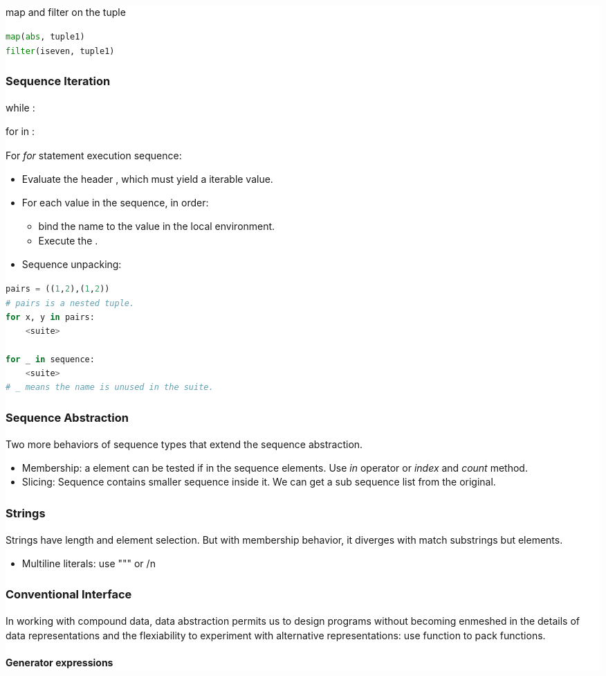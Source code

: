 map and filter on the tuple
```python
map(abs, tuple1)
filter(iseven, tuple1)
```

### Sequence Iteration ###

while <expression>:  
    <suite>

for <name> in <expression>:
    <suite>

For *for* statement execution sequence:  
- Evaluate the header <expression>, which must yield a iterable value.
- For each value in the sequence, in order:
    - bind the name to the value in the local environment.
    - Execute the <suite>.

- Sequence unpacking:

```python
pairs = ((1,2),(1,2))
# pairs is a nested tuple.
for x, y in pairs:
    <suite>

for _ in sequence:
    <suite>
# _ means the name is unused in the suite.
```

### Sequence Abstraction ###

Two more behaviors of sequence types that extend the sequence abstraction.

- Membership: a element can be tested if in the sequence elements. Use *in* operator or *index* and *count* method.
- Slicing: Sequence contains smaller sequence inside it. We can get a sub sequence list from the original.

### Strings ###

Strings have length and element selection. But with membership behavior, it diverges with match substrings but elements.

- Multiline literals: use """ or /n

### Conventional Interface ###

In working with compound data, data abstraction permits us to design programs without becoming enmeshed in the details of data representations and the flexiability to  experiment with alternative representations: use function to pack functions.

#### Generator expressions
